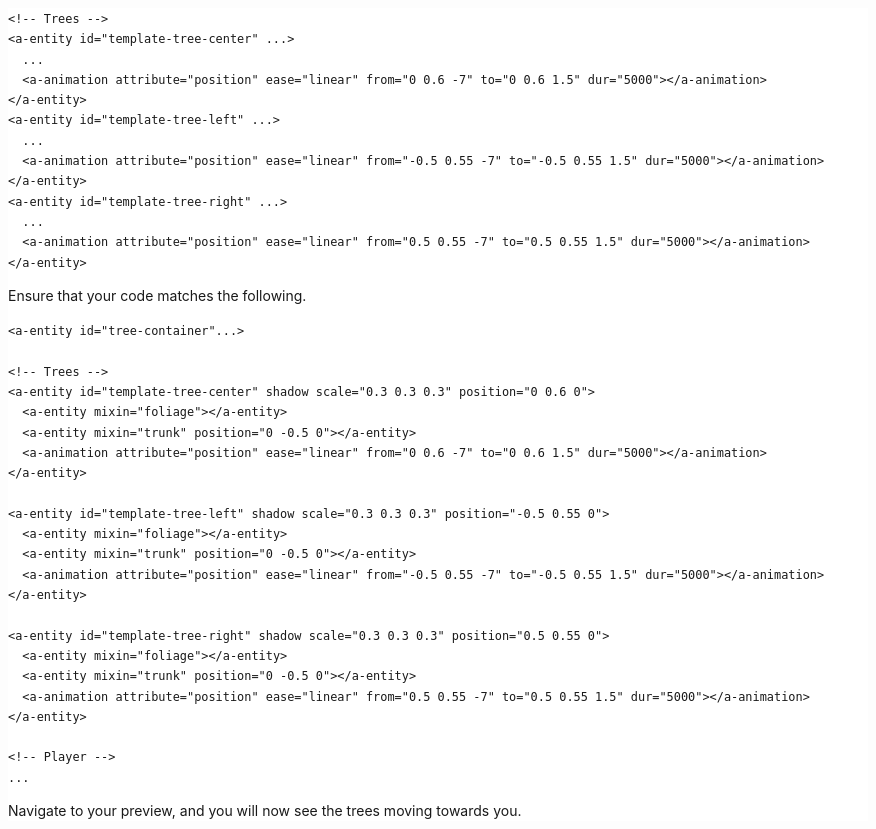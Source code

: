 <div class="break-out">

<pre><code class="language-css">&lt;!-- Trees --&gt;
&lt;a-entity id="template-tree-center" ...&gt;
  ...
  &lt;a-animation attribute="position" ease="linear" from="0 0.6 -7" to="0 0.6 1.5" dur="5000"&gt;&lt;/a-animation&gt;
&lt;/a-entity&gt;
&lt;a-entity id="template-tree-left" ...&gt;
  ...
  &lt;a-animation attribute="position" ease="linear" from="-0.5 0.55 -7" to="-0.5 0.55 1.5" dur="5000"&gt;&lt;/a-animation&gt;
&lt;/a-entity&gt;
&lt;a-entity id="template-tree-right" ...&gt;
  ...
  &lt;a-animation attribute="position" ease="linear" from="0.5 0.55 -7" to="0.5 0.55 1.5" dur="5000"&gt;&lt;/a-animation&gt;
&lt;/a-entity&gt;
</code></pre>
</div>

Ensure that your code matches the following.

<div class="break-out">

<pre><code class="language-css">&lt;a-entity id="tree-container"...&gt;

&lt;!-- Trees --&gt;
&lt;a-entity id="template-tree-center" shadow scale="0.3 0.3 0.3" position="0 0.6 0"&gt;
  &lt;a-entity mixin="foliage"&gt;&lt;/a-entity&gt;
  &lt;a-entity mixin="trunk" position="0 -0.5 0"&gt;&lt;/a-entity&gt;
  &lt;a-animation attribute="position" ease="linear" from="0 0.6 -7" to="0 0.6 1.5" dur="5000"&gt;&lt;/a-animation&gt;
&lt;/a-entity&gt;

&lt;a-entity id="template-tree-left" shadow scale="0.3 0.3 0.3" position="-0.5 0.55 0"&gt;
  &lt;a-entity mixin="foliage"&gt;&lt;/a-entity&gt;
  &lt;a-entity mixin="trunk" position="0 -0.5 0"&gt;&lt;/a-entity&gt;
  &lt;a-animation attribute="position" ease="linear" from="-0.5 0.55 -7" to="-0.5 0.55 1.5" dur="5000"&gt;&lt;/a-animation&gt;
&lt;/a-entity&gt;

&lt;a-entity id="template-tree-right" shadow scale="0.3 0.3 0.3" position="0.5 0.55 0"&gt;
  &lt;a-entity mixin="foliage"&gt;&lt;/a-entity&gt;
  &lt;a-entity mixin="trunk" position="0 -0.5 0"&gt;&lt;/a-entity&gt;
  &lt;a-animation attribute="position" ease="linear" from="0.5 0.55 -7" to="0.5 0.55 1.5" dur="5000"&gt;&lt;/a-animation&gt;
&lt;/a-entity&gt;

&lt;!-- Player --&gt;
...
</code></pre>
</div>

Navigate to your preview, and you will now see the trees moving towards you.
